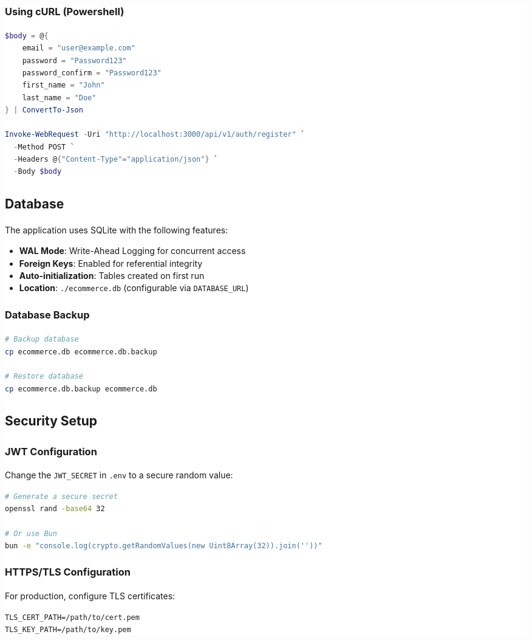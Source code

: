 ### Using cURL (Powershell)
```powershell
$body = @{
    email = "user@example.com"
    password = "Password123"
    password_confirm = "Password123"
    first_name = "John"
    last_name = "Doe"
} | ConvertTo-Json

Invoke-WebRequest -Uri "http://localhost:3000/api/v1/auth/register" `
  -Method POST `
  -Headers @{"Content-Type"="application/json"} `
  -Body $body
```

## Database

The application uses SQLite with the following features:
- **WAL Mode**: Write-Ahead Logging for concurrent access
- **Foreign Keys**: Enabled for referential integrity
- **Auto-initialization**: Tables created on first run
- **Location**: `./ecommerce.db` (configurable via `DATABASE_URL`)

### Database Backup
```bash
# Backup database
cp ecommerce.db ecommerce.db.backup

# Restore database
cp ecommerce.db.backup ecommerce.db
```

## Security Setup

### JWT Configuration
Change the `JWT_SECRET` in `.env` to a secure random value:

```bash
# Generate a secure secret
openssl rand -base64 32

# Or use Bun
bun -e "console.log(crypto.getRandomValues(new Uint8Array(32)).join(''))"
```

### HTTPS/TLS Configuration
For production, configure TLS certificates:

```env
TLS_CERT_PATH=/path/to/cert.pem
TLS_KEY_PATH=/path/to/key.pem
```
